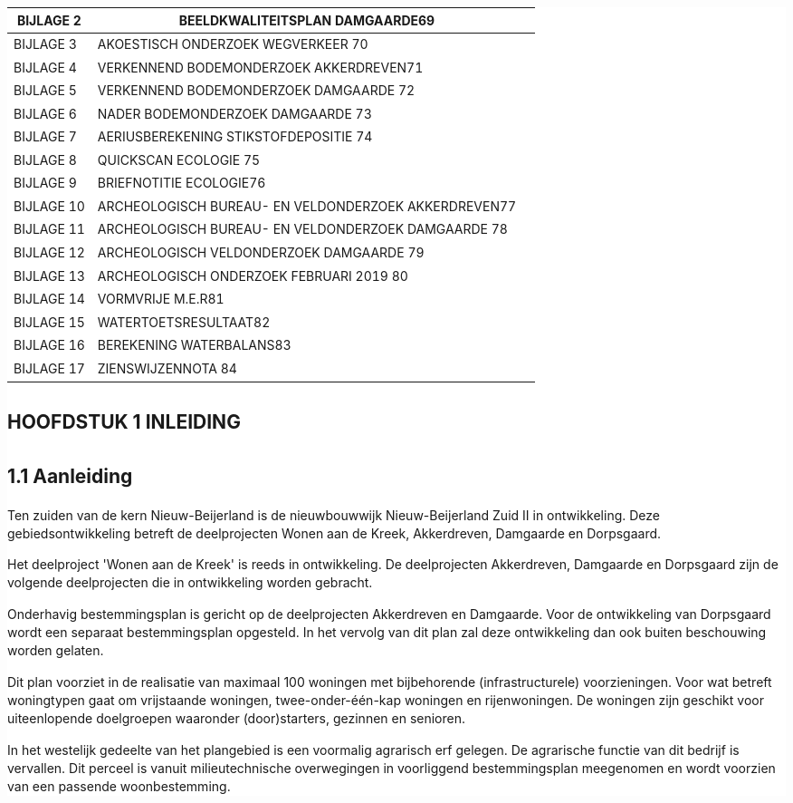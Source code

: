 | BIJLAGE 2  | BEELDKWALITEITSPLAN DAMGAARDE69                      |  |
|------------|------------------------------------------------------|--|
| BIJLAGE 3  | AKOESTISCH ONDERZOEK WEGVERKEER 70                   |  |
| BIJLAGE 4  | VERKENNEND BODEMONDERZOEK AKKERDREVEN71              |  |
| BIJLAGE 5  | VERKENNEND BODEMONDERZOEK DAMGAARDE 72               |  |
| BIJLAGE 6  | NADER BODEMONDERZOEK DAMGAARDE 73                    |  |
| BIJLAGE 7  | AERIUSBEREKENING STIKSTOFDEPOSITIE 74                |  |
| BIJLAGE 8  | QUICKSCAN ECOLOGIE 75                                |  |
| BIJLAGE 9  | BRIEFNOTITIE ECOLOGIE76                              |  |
| BIJLAGE 10 | ARCHEOLOGISCH BUREAU- EN VELDONDERZOEK AKKERDREVEN77 |  |
| BIJLAGE 11 | ARCHEOLOGISCH BUREAU- EN VELDONDERZOEK DAMGAARDE 78  |  |
| BIJLAGE 12 | ARCHEOLOGISCH VELDONDERZOEK DAMGAARDE 79             |  |
| BIJLAGE 13 | ARCHEOLOGISCH ONDERZOEK FEBRUARI 2019 80             |  |
| BIJLAGE 14 | VORMVRIJE M.E.R81                                    |  |
| BIJLAGE 15 | WATERTOETSRESULTAAT82                                |  |
| BIJLAGE 16 | BEREKENING WATERBALANS83                             |  |
| BIJLAGE 17 | ZIENSWIJZENNOTA 84                                   |  |

## <span id="page-6-0"></span>**HOOFDSTUK 1 INLEIDING**

## <span id="page-6-1"></span>**1.1 Aanleiding**

Ten zuiden van de kern Nieuw-Beijerland is de nieuwbouwwijk Nieuw-Beijerland Zuid II in ontwikkeling. Deze gebiedsontwikkeling betreft de deelprojecten Wonen aan de Kreek, Akkerdreven, Damgaarde en Dorpsgaard.

Het deelproject 'Wonen aan de Kreek' is reeds in ontwikkeling. De deelprojecten Akkerdreven, Damgaarde en Dorpsgaard zijn de volgende deelprojecten die in ontwikkeling worden gebracht.

Onderhavig bestemmingsplan is gericht op de deelprojecten Akkerdreven en Damgaarde. Voor de ontwikkeling van Dorpsgaard wordt een separaat bestemmingsplan opgesteld. In het vervolg van dit plan zal deze ontwikkeling dan ook buiten beschouwing worden gelaten.

Dit plan voorziet in de realisatie van maximaal 100 woningen met bijbehorende (infrastructurele) voorzieningen. Voor wat betreft woningtypen gaat om vrijstaande woningen, twee-onder-één-kap woningen en rijenwoningen. De woningen zijn geschikt voor uiteenlopende doelgroepen waaronder (door)starters, gezinnen en senioren.

In het westelijk gedeelte van het plangebied is een voormalig agrarisch erf gelegen. De agrarische functie van dit bedrijf is vervallen. Dit perceel is vanuit milieutechnische overwegingen in voorliggend bestemmingsplan meegenomen en wordt voorzien van een passende woonbestemming.
